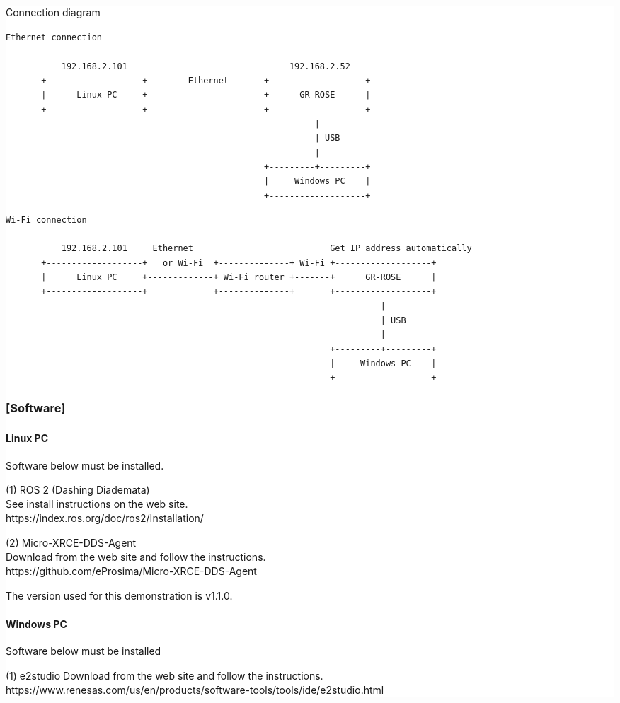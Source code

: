 Connection diagram  

```
Ethernet connection

           192.168.2.101                                192.168.2.52
       +-------------------+        Ethernet       +-------------------+
       |      Linux PC     +-----------------------+      GR-ROSE      |
       +-------------------+                       +-------------------+
                                                             |
                                                             | USB
                                                             |
                                                   +---------+---------+
                                                   |     Windows PC    |
                                                   +-------------------+ 

```
```
Wi-Fi connection

           192.168.2.101     Ethernet                           Get IP address automatically
       +-------------------+   or Wi-Fi  +--------------+ Wi-Fi +-------------------+
       |      Linux PC     +-------------+ Wi-Fi router +-------+      GR-ROSE      |
       +-------------------+             +--------------+       +-------------------+
                                                                          |
                                                                          | USB
                                                                          |
                                                                +---------+---------+
                                                                |     Windows PC    |
                                                                +-------------------+ 

```

### [Software]

#### Linux PC

Software below must be installed.  

(1) ROS 2 (Dashing Diademata)  
See install instructions on the web site.  
https://index.ros.org/doc/ros2/Installation/  

(2) Micro-XRCE-DDS-Agent  
Download from the web site and follow the instructions.  
https://github.com/eProsima/Micro-XRCE-DDS-Agent  

The version used for this demonstration is v1.1.0.  

#### Windows PC

Software below must be installed  

(1) e2studio
Download from the web site and follow the instructions.  
https://www.renesas.com/us/en/products/software-tools/tools/ide/e2studio.html  
